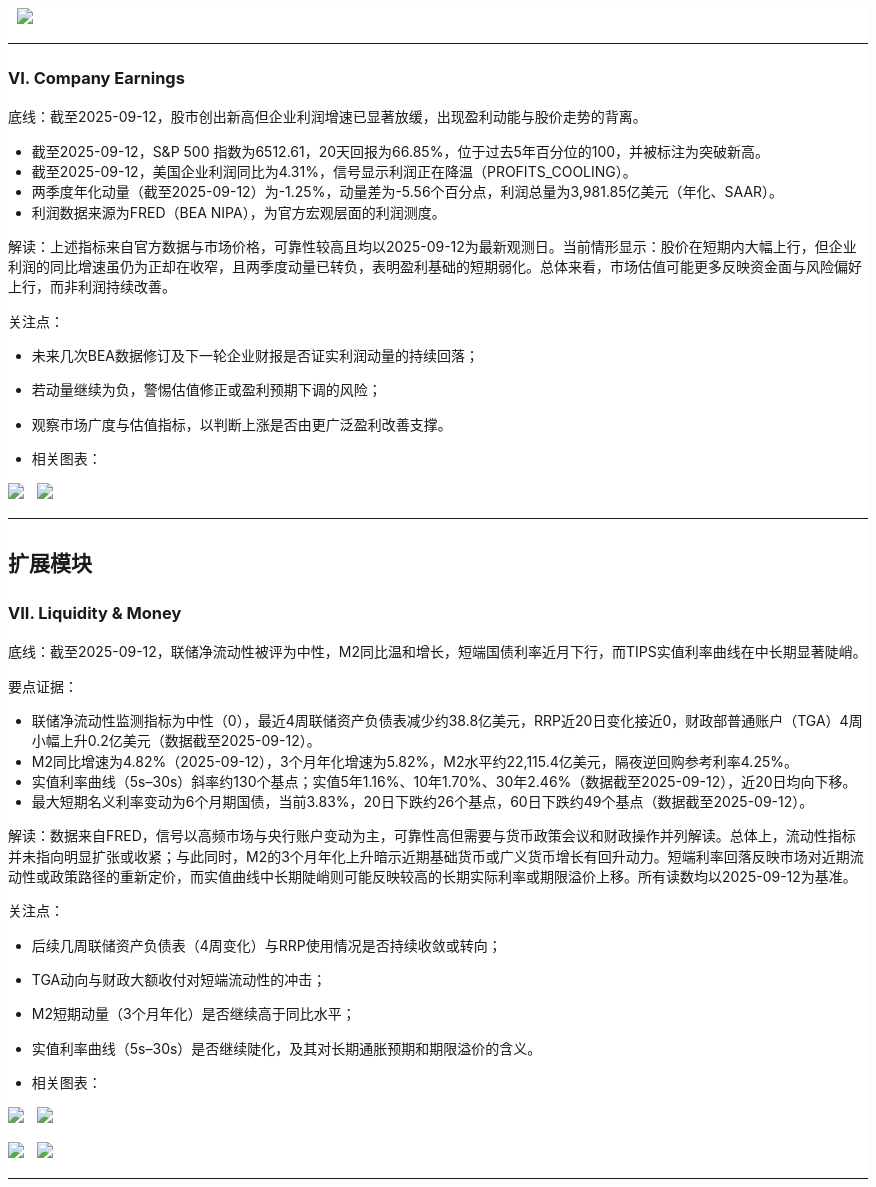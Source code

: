   <img src="https://sp_report.gc.rrrr.run/unified_macro_report/20250912/charts/housing_health_20250912.png" width="48%" style="margin-left:1%">
</p>

---

### VI. Company Earnings
底线：截至2025-09-12，股市创出新高但企业利润增速已显著放缓，出现盈利动能与股价走势的背离。

- 截至2025-09-12，S&P 500 指数为6512.61，20天回报为66.85%，位于过去5年百分位的100，并被标注为突破新高。
- 截至2025-09-12，美国企业利润同比为4.31%，信号显示利润正在降温（PROFITS_COOLING）。
- 两季度年化动量（截至2025-09-12）为-1.25%，动量差为-5.56个百分点，利润总量为3,981.85亿美元（年化、SAAR）。
- 利润数据来源为FRED（BEA NIPA），为官方宏观层面的利润测度。

解读：上述指标来自官方数据与市场价格，可靠性较高且均以2025-09-12为最新观测日。当前情形显示：股价在短期内大幅上行，但企业利润的同比增速虽仍为正却在收窄，且两季度动量已转负，表明盈利基础的短期弱化。总体来看，市场估值可能更多反映资金面与风险偏好上行，而非利润持续改善。

关注点：
- 未来几次BEA数据修订及下一轮企业财报是否证实利润动量的持续回落；
- 若动量继续为负，警惕估值修正或盈利预期下调的风险；
- 观察市场广度与估值指标，以判断上涨是否由更广泛盈利改善支撑。

- 相关图表：
<p>
  <img src="https://sp_report.gc.rrrr.run/unified_macro_report/20250912/charts/corporate_profits_cycle_20250912.png" width="48%">
  <img src="https://sp_report.gc.rrrr.run/unified_macro_report/20250912/charts/spx_20250912.png" width="48%" style="margin-left:1%">
</p>

---

## 扩展模块
### VII. Liquidity & Money
底线：截至2025-09-12，联储净流动性被评为中性，M2同比温和增长，短端国债利率近月下行，而TIPS实值利率曲线在中长期显著陡峭。

要点证据：
- 联储净流动性监测指标为中性（0），最近4周联储资产负债表减少约38.8亿美元，RRP近20日变化接近0，财政部普通账户（TGA）4周小幅上升0.2亿美元（数据截至2025-09-12）。
- M2同比增速为4.82%（2025-09-12），3个月年化增速为5.82%，M2水平约22,115.4亿美元，隔夜逆回购参考利率4.25%。
- 实值利率曲线（5s–30s）斜率约130个基点；实值5年1.16%、10年1.70%、30年2.46%（数据截至2025-09-12），近20日均向下移。 
- 最大短期名义利率变动为6个月期国债，当前3.83%，20日下跌约26个基点，60日下跌约49个基点（数据截至2025-09-12）。

解读：数据来自FRED，信号以高频市场与央行账户变动为主，可靠性高但需要与货币政策会议和财政操作并列解读。总体上，流动性指标并未指向明显扩张或收紧；与此同时，M2的3个月年化上升暗示近期基础货币或广义货币增长有回升动力。短端利率回落反映市场对近期流动性或政策路径的重新定价，而实值曲线中长期陡峭则可能反映较高的长期实际利率或期限溢价上移。所有读数均以2025-09-12为基准。 

关注点：
- 后续几周联储资产负债表（4周变化）与RRP使用情况是否持续收敛或转向；
- TGA动向与财政大额收付对短端流动性的冲击；
- M2短期动量（3个月年化）是否继续高于同比水平；
- 实值利率曲线（5s–30s）是否继续陡化，及其对长期通胀预期和期限溢价的含义。

- 相关图表：
<p>
  <img src="https://sp_report.gc.rrrr.run/unified_macro_report/20250912/charts/liquidity_combo_20250912.png" width="48%">
  <img src="https://sp_report.gc.rrrr.run/unified_macro_report/20250912/charts/money_supply_20250912.png" width="48%" style="margin-left:1%">
</p>
<p>
  <img src="https://sp_report.gc.rrrr.run/unified_macro_report/20250912/charts/real_term_structure_20250912.png" width="48%">
  <img src="https://sp_report.gc.rrrr.run/unified_macro_report/20250912/charts/rates_moves_20250912.png" width="48%" style="margin-left:1%">
</p>

---
